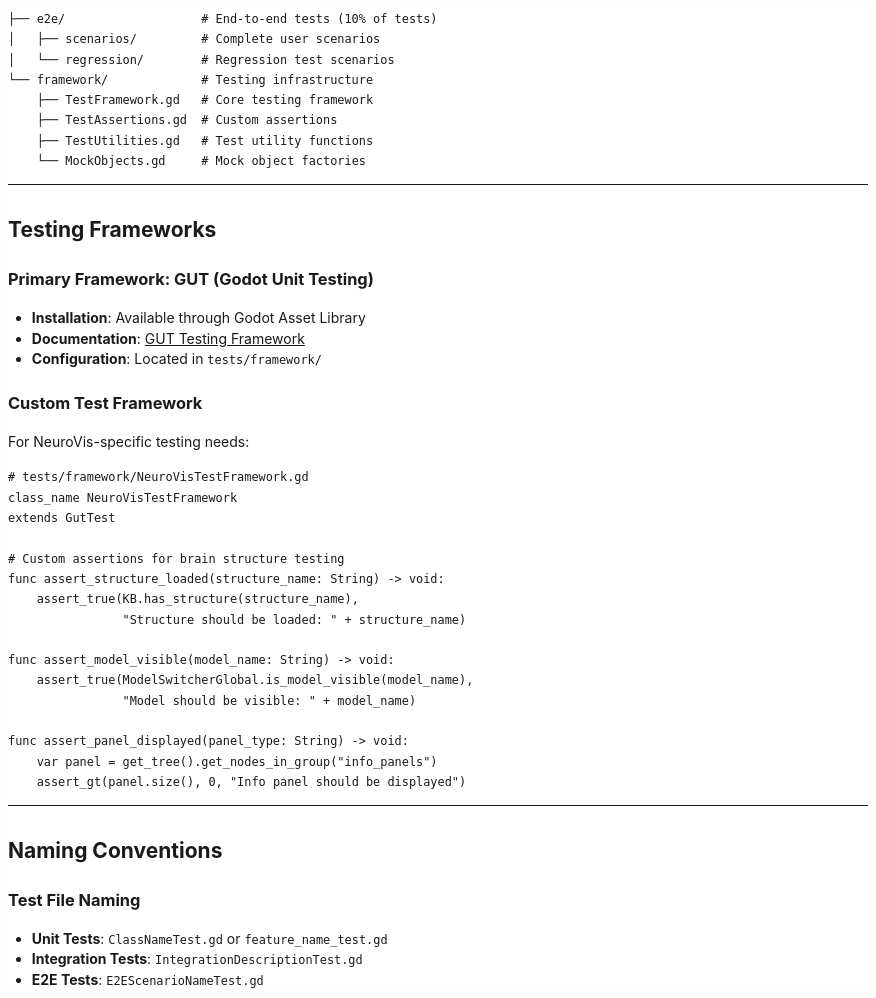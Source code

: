 ```
├── e2e/                   # End-to-end tests (10% of tests)
│   ├── scenarios/         # Complete user scenarios
│   └── regression/        # Regression test scenarios
└── framework/             # Testing infrastructure
    ├── TestFramework.gd   # Core testing framework
    ├── TestAssertions.gd  # Custom assertions
    ├── TestUtilities.gd   # Test utility functions
    └── MockObjects.gd     # Mock object factories
```

---

## Testing Frameworks

### Primary Framework: GUT (Godot Unit Testing)
- **Installation**: Available through Godot Asset Library
- **Documentation**: [GUT Testing Framework](https://github.com/bitwes/Gut)
- **Configuration**: Located in `tests/framework/`

### Custom Test Framework
For NeuroVis-specific testing needs:

```gdscript
# tests/framework/NeuroVisTestFramework.gd
class_name NeuroVisTestFramework
extends GutTest

# Custom assertions for brain structure testing
func assert_structure_loaded(structure_name: String) -> void:
    assert_true(KB.has_structure(structure_name), 
                "Structure should be loaded: " + structure_name)

func assert_model_visible(model_name: String) -> void:
    assert_true(ModelSwitcherGlobal.is_model_visible(model_name),
                "Model should be visible: " + model_name)

func assert_panel_displayed(panel_type: String) -> void:
    var panel = get_tree().get_nodes_in_group("info_panels")
    assert_gt(panel.size(), 0, "Info panel should be displayed")
```

---

## Naming Conventions

### Test File Naming
- **Unit Tests**: `ClassNameTest.gd` or `feature_name_test.gd`
- **Integration Tests**: `IntegrationDescriptionTest.gd`
- **E2E Tests**: `E2EScenarioNameTest.gd`

